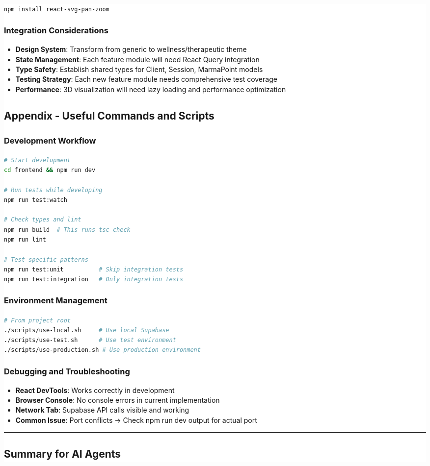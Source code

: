 ```bash
npm install react-svg-pan-zoom
```

### Integration Considerations

- **Design System**: Transform from generic to wellness/therapeutic theme
- **State Management**: Each feature module will need React Query integration
- **Type Safety**: Establish shared types for Client, Session, MarmaPoint models
- **Testing Strategy**: Each new feature module needs comprehensive test coverage
- **Performance**: 3D visualization will need lazy loading and performance optimization

## Appendix - Useful Commands and Scripts

### Development Workflow

```bash
# Start development
cd frontend && npm run dev

# Run tests while developing
npm run test:watch

# Check types and lint
npm run build  # This runs tsc check
npm run lint

# Test specific patterns
npm run test:unit          # Skip integration tests
npm run test:integration   # Only integration tests
```

### Environment Management

```bash
# From project root
./scripts/use-local.sh     # Use local Supabase
./scripts/use-test.sh      # Use test environment
./scripts/use-production.sh # Use production environment
```

### Debugging and Troubleshooting

- **React DevTools**: Works correctly in development
- **Browser Console**: No console errors in current implementation
- **Network Tab**: Supabase API calls visible and working
- **Common Issue**: Port conflicts → Check npm run dev output for actual port

---

## Summary for AI Agents
